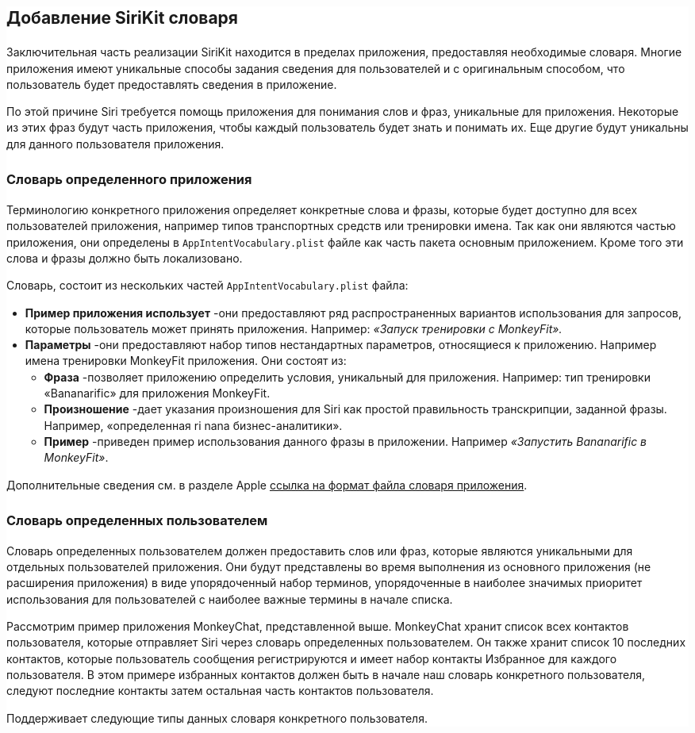 ## <a name="adding-sirikit-vocabulary"></a>Добавление SiriKit словаря

Заключительная часть реализации SiriKit находится в пределах приложения, предоставляя необходимые словаря. Многие приложения имеют уникальные способы задания сведения для пользователей и с оригинальным способом, что пользователь будет предоставлять сведения в приложение.

По этой причине Siri требуется помощь приложения для понимания слов и фраз, уникальные для приложения. Некоторые из этих фраз будут часть приложения, чтобы каждый пользователь будет знать и понимать их. Еще другие будут уникальны для данного пользователя приложения.

### <a name="app-specific-vocabulary"></a>Словарь определенного приложения

Терминологию конкретного приложения определяет конкретные слова и фразы, которые будет доступно для всех пользователей приложения, например типов транспортных средств или тренировки имена. Так как они являются частью приложения, они определены в `AppIntentVocabulary.plist` файле как часть пакета основным приложением. Кроме того эти слова и фразы должно быть локализовано.

Словарь, состоит из нескольких частей `AppIntentVocabulary.plist` файла:

- **Пример приложения использует** -они предоставляют ряд распространенных вариантов использования для запросов, которые пользователь может принять приложения. Например: *«Запуск тренировки с MonkeyFit».*
- **Параметры** -они предоставляют набор типов нестандартных параметров, относящиеся к приложению. Например имена тренировки MonkeyFit приложения. Они состоят из:
    - **Фраза** -позволяет приложению определить условия, уникальный для приложения. Например: тип тренировки «Bananarific» для приложения MonkeyFit. 
    - **Произношение** -дает указания произношения для Siri как простой правильность транскрипции, заданной фразы. Например, «определенная ri nana бизнес-аналитики».
    - **Пример** -приведен пример использования данного фразы в приложении. Например *«Запустить Bananarific в MonkeyFit»*.

Дополнительные сведения см. в разделе Apple [ссылка на формат файла словаря приложения](https://developer.apple.com/library/prerelease/content/documentation/Intents/Conceptual/SiriIntegrationGuide/CustomVocabularyKeys.html#//apple_ref/doc/uid/TP40016875-CH10-SW1).

### <a name="user-specific-vocabulary"></a>Словарь определенных пользователем

Словарь определенных пользователем должен предоставить слов или фраз, которые являются уникальными для отдельных пользователей приложения. Они будут представлены во время выполнения из основного приложения (не расширения приложения) в виде упорядоченный набор терминов, упорядоченные в наиболее значимых приоритет использования для пользователей с наиболее важные термины в начале списка.

Рассмотрим пример приложения MonkeyChat, представленной выше. MonkeyChat хранит список всех контактов пользователя, которые отправляет Siri через словарь определенных пользователем. Он также хранит список 10 последних контактов, которые пользователь сообщения регистрируются и имеет набор контакты Избранное для каждого пользователя. В этом примере избранных контактов должен быть в начале наш словарь конкретного пользователя, следуют последние контакты затем остальная часть контактов пользователя.

Поддерживает следующие типы данных словаря конкретного пользователя.
